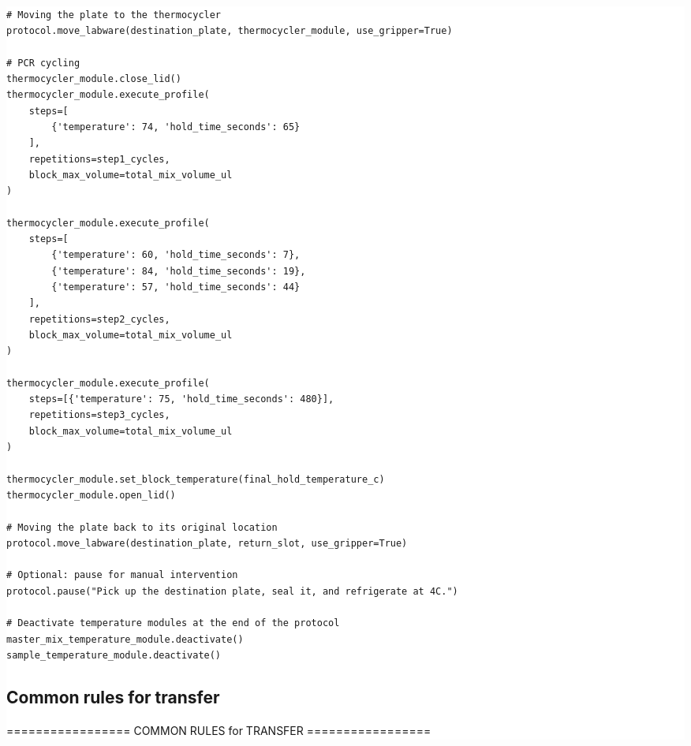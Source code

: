     # Moving the plate to the thermocycler
    protocol.move_labware(destination_plate, thermocycler_module, use_gripper=True)

    # PCR cycling
    thermocycler_module.close_lid()
    thermocycler_module.execute_profile(
        steps=[
            {'temperature': 74, 'hold_time_seconds': 65}
        ],
        repetitions=step1_cycles,
        block_max_volume=total_mix_volume_ul
    )

    thermocycler_module.execute_profile(
        steps=[
            {'temperature': 60, 'hold_time_seconds': 7},
            {'temperature': 84, 'hold_time_seconds': 19},
            {'temperature': 57, 'hold_time_seconds': 44}
        ],
        repetitions=step2_cycles,
        block_max_volume=total_mix_volume_ul
    )

    thermocycler_module.execute_profile(
        steps=[{'temperature': 75, 'hold_time_seconds': 480}],
        repetitions=step3_cycles,
        block_max_volume=total_mix_volume_ul
    )

    thermocycler_module.set_block_temperature(final_hold_temperature_c)
    thermocycler_module.open_lid()

    # Moving the plate back to its original location
    protocol.move_labware(destination_plate, return_slot, use_gripper=True)

    # Optional: pause for manual intervention
    protocol.pause("Pick up the destination plate, seal it, and refrigerate at 4C.")

    # Deactivate temperature modules at the end of the protocol
    master_mix_temperature_module.deactivate()
    sample_temperature_module.deactivate()
</protocol>



## Common rules for transfer 
================= COMMON RULES for TRANSFER =================
